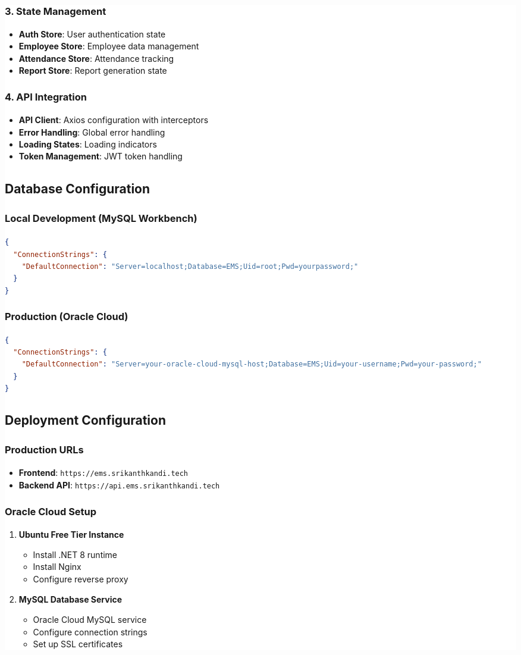 ### 3. State Management
- **Auth Store**: User authentication state
- **Employee Store**: Employee data management
- **Attendance Store**: Attendance tracking
- **Report Store**: Report generation state

### 4. API Integration
- **API Client**: Axios configuration with interceptors
- **Error Handling**: Global error handling
- **Loading States**: Loading indicators
- **Token Management**: JWT token handling

## Database Configuration

### Local Development (MySQL Workbench)
```json
{
  "ConnectionStrings": {
    "DefaultConnection": "Server=localhost;Database=EMS;Uid=root;Pwd=yourpassword;"
  }
}
```

### Production (Oracle Cloud)
```json
{
  "ConnectionStrings": {
    "DefaultConnection": "Server=your-oracle-cloud-mysql-host;Database=EMS;Uid=your-username;Pwd=your-password;"
  }
}
```

## Deployment Configuration

### Production URLs
- **Frontend**: `https://ems.srikanthkandi.tech`
- **Backend API**: `https://api.ems.srikanthkandi.tech`

### Oracle Cloud Setup
1. **Ubuntu Free Tier Instance**
   - Install .NET 8 runtime
   - Install Nginx
   - Configure reverse proxy

2. **MySQL Database Service**
   - Oracle Cloud MySQL service
   - Configure connection strings
   - Set up SSL certificates
